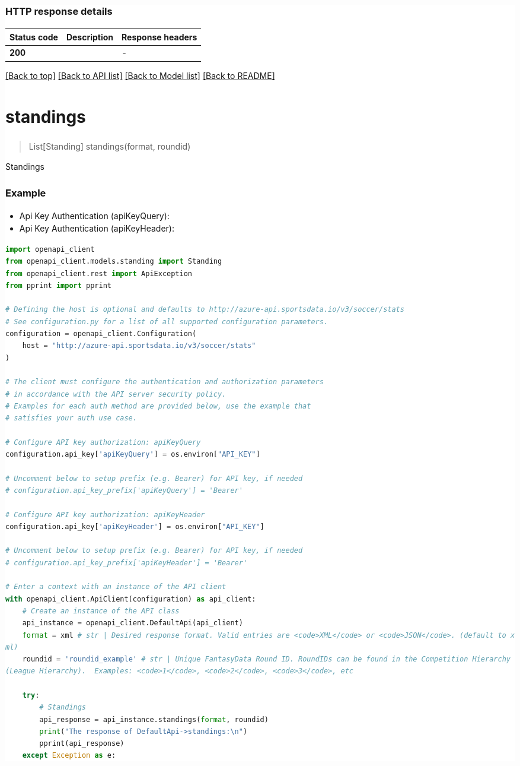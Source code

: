 ### HTTP response details

| Status code | Description | Response headers |
|-------------|-------------|------------------|
**200** |  |  -  |

[[Back to top]](#) [[Back to API list]](../README.md#documentation-for-api-endpoints) [[Back to Model list]](../README.md#documentation-for-models) [[Back to README]](../README.md)

# **standings**
> List[Standing] standings(format, roundid)

Standings

### Example

* Api Key Authentication (apiKeyQuery):
* Api Key Authentication (apiKeyHeader):

```python
import openapi_client
from openapi_client.models.standing import Standing
from openapi_client.rest import ApiException
from pprint import pprint

# Defining the host is optional and defaults to http://azure-api.sportsdata.io/v3/soccer/stats
# See configuration.py for a list of all supported configuration parameters.
configuration = openapi_client.Configuration(
    host = "http://azure-api.sportsdata.io/v3/soccer/stats"
)

# The client must configure the authentication and authorization parameters
# in accordance with the API server security policy.
# Examples for each auth method are provided below, use the example that
# satisfies your auth use case.

# Configure API key authorization: apiKeyQuery
configuration.api_key['apiKeyQuery'] = os.environ["API_KEY"]

# Uncomment below to setup prefix (e.g. Bearer) for API key, if needed
# configuration.api_key_prefix['apiKeyQuery'] = 'Bearer'

# Configure API key authorization: apiKeyHeader
configuration.api_key['apiKeyHeader'] = os.environ["API_KEY"]

# Uncomment below to setup prefix (e.g. Bearer) for API key, if needed
# configuration.api_key_prefix['apiKeyHeader'] = 'Bearer'

# Enter a context with an instance of the API client
with openapi_client.ApiClient(configuration) as api_client:
    # Create an instance of the API class
    api_instance = openapi_client.DefaultApi(api_client)
    format = xml # str | Desired response format. Valid entries are <code>XML</code> or <code>JSON</code>. (default to xml)
    roundid = 'roundid_example' # str | Unique FantasyData Round ID. RoundIDs can be found in the Competition Hierarchy (League Hierarchy).  Examples: <code>1</code>, <code>2</code>, <code>3</code>, etc

    try:
        # Standings
        api_response = api_instance.standings(format, roundid)
        print("The response of DefaultApi->standings:\n")
        pprint(api_response)
    except Exception as e:
```